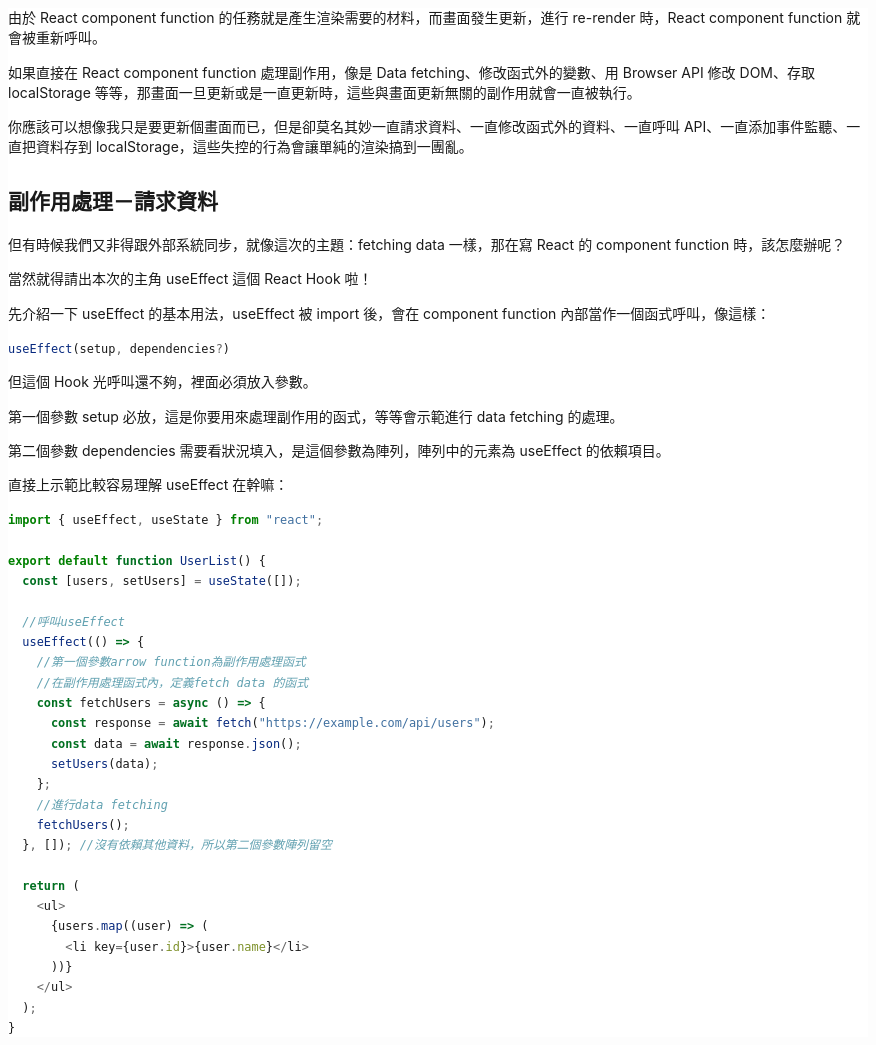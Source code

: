 由於 React component function 的任務就是產生渲染需要的材料，而畫面發生更新，進行 re-render 時，React component function 就會被重新呼叫。

如果直接在 React component function 處理副作用，像是 Data fetching、修改函式外的變數、用 Browser API 修改 DOM、存取 localStorage 等等，那畫面一旦更新或是一直更新時，這些與畫面更新無關的副作用就會一直被執行。

你應該可以想像我只是要更新個畫面而已，但是卻莫名其妙一直請求資料、一直修改函式外的資料、一直呼叫 API、一直添加事件監聽、一直把資料存到 localStorage，這些失控的行為會讓單純的渲染搞到一團亂。

## 副作用處理－請求資料

但有時候我們又非得跟外部系統同步，就像這次的主題：fetching data 一樣，那在寫 React 的 component function 時，該怎麼辦呢？

當然就得請出本次的主角 useEffect 這個 React Hook 啦！

先介紹一下 useEffect 的基本用法，useEffect 被 import 後，會在 component function 內部當作一個函式呼叫，像這樣：

```javascript
useEffect(setup, dependencies?)
```

但這個 Hook 光呼叫還不夠，裡面必須放入參數。

第一個參數 setup 必放，這是你要用來處理副作用的函式，等等會示範進行 data fetching 的處理。

第二個參數 dependencies 需要看狀況填入，是這個參數為陣列，陣列中的元素為 useEffect 的依賴項目。

直接上示範比較容易理解 useEffect 在幹嘛：

```javascript
import { useEffect, useState } from "react";

export default function UserList() {
  const [users, setUsers] = useState([]);

  //呼叫useEffect
  useEffect(() => {
    //第一個參數arrow function為副作用處理函式
    //在副作用處理函式內，定義fetch data 的函式
    const fetchUsers = async () => {
      const response = await fetch("https://example.com/api/users");
      const data = await response.json();
      setUsers(data);
    };
    //進行data fetching
    fetchUsers();
  }, []); //沒有依賴其他資料，所以第二個參數陣列留空

  return (
    <ul>
      {users.map((user) => (
        <li key={user.id}>{user.name}</li>
      ))}
    </ul>
  );
}
```
